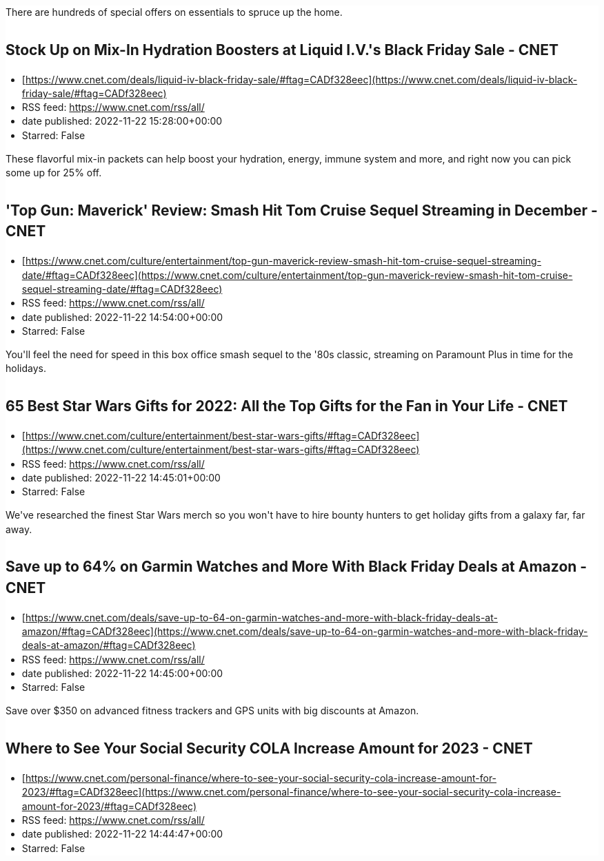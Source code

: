 There are hundreds of special offers on essentials to spruce up the home.

## Stock Up on Mix-In Hydration Boosters at Liquid I.V.'s Black Friday Sale     - CNET
 - [https://www.cnet.com/deals/liquid-iv-black-friday-sale/#ftag=CADf328eec](https://www.cnet.com/deals/liquid-iv-black-friday-sale/#ftag=CADf328eec)
 - RSS feed: https://www.cnet.com/rss/all/
 - date published: 2022-11-22 15:28:00+00:00
 - Starred: False

These flavorful mix-in packets can help boost your hydration, energy, immune system and more, and right now you can pick some up for 25% off.

## 'Top Gun: Maverick' Review: Smash Hit Tom Cruise Sequel Streaming in December     - CNET
 - [https://www.cnet.com/culture/entertainment/top-gun-maverick-review-smash-hit-tom-cruise-sequel-streaming-date/#ftag=CADf328eec](https://www.cnet.com/culture/entertainment/top-gun-maverick-review-smash-hit-tom-cruise-sequel-streaming-date/#ftag=CADf328eec)
 - RSS feed: https://www.cnet.com/rss/all/
 - date published: 2022-11-22 14:54:00+00:00
 - Starred: False

You'll feel the need for speed in this box office smash sequel to the '80s classic, streaming on Paramount Plus in time for the holidays.

## 65 Best Star Wars Gifts for 2022: All the Top Gifts for the Fan in Your Life     - CNET
 - [https://www.cnet.com/culture/entertainment/best-star-wars-gifts/#ftag=CADf328eec](https://www.cnet.com/culture/entertainment/best-star-wars-gifts/#ftag=CADf328eec)
 - RSS feed: https://www.cnet.com/rss/all/
 - date published: 2022-11-22 14:45:01+00:00
 - Starred: False

We've researched the finest Star Wars merch so you won't have to hire bounty hunters to get holiday gifts from a galaxy far, far away.

## Save up to 64% on Garmin Watches and More With Black Friday Deals at Amazon     - CNET
 - [https://www.cnet.com/deals/save-up-to-64-on-garmin-watches-and-more-with-black-friday-deals-at-amazon/#ftag=CADf328eec](https://www.cnet.com/deals/save-up-to-64-on-garmin-watches-and-more-with-black-friday-deals-at-amazon/#ftag=CADf328eec)
 - RSS feed: https://www.cnet.com/rss/all/
 - date published: 2022-11-22 14:45:00+00:00
 - Starred: False

Save over $350 on advanced fitness trackers and GPS units with big discounts at Amazon.

## Where to See Your Social Security COLA Increase Amount for 2023     - CNET
 - [https://www.cnet.com/personal-finance/where-to-see-your-social-security-cola-increase-amount-for-2023/#ftag=CADf328eec](https://www.cnet.com/personal-finance/where-to-see-your-social-security-cola-increase-amount-for-2023/#ftag=CADf328eec)
 - RSS feed: https://www.cnet.com/rss/all/
 - date published: 2022-11-22 14:44:47+00:00
 - Starred: False
